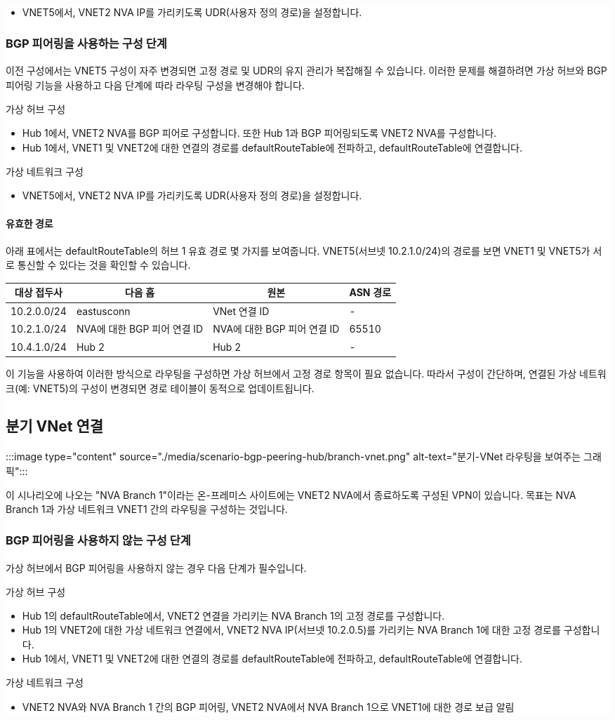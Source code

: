 * VNET5에서, VNET2 NVA IP를 가리키도록 UDR(사용자 정의 경로)을 설정합니다.

### <a name="configuration-steps-with-bgp-peering"></a>BGP 피어링을 사용하는 구성 단계

이전 구성에서는 VNET5 구성이 자주 변경되면 고정 경로 및 UDR의 유지 관리가 복잡해질 수 있습니다. 이러한 문제를 해결하려면 가상 허브와 BGP 피어링 기능을 사용하고 다음 단계에 따라 라우팅 구성을 변경해야 합니다.

가상 허브 구성

* Hub 1에서, VNET2 NVA를 BGP 피어로 구성합니다. 또한 Hub 1과 BGP 피어링되도록 VNET2 NVA를 구성합니다.
* Hub 1에서, VNET1 및 VNET2에 대한 연결의 경로를 defaultRouteTable에 전파하고, defaultRouteTable에 연결합니다.

가상 네트워크 구성

* VNET5에서, VNET2 NVA IP를 가리키도록 UDR(사용자 정의 경로)을 설정합니다.

#### <a name="effective-routes"></a>유효한 경로

아래 표에서는 defaultRouteTable의 허브 1 유효 경로 몇 가지를 보여줍니다. VNET5(서브넷 10.2.1.0/24)의 경로를 보면 VNET1 및 VNET5가 서로 통신할 수 있다는 것을 확인할 수 있습니다.

| 대상 접두사 |  다음 홉| 원본 | ASN 경로|
| --- | --- | --- | ---|
| 10.2.0.0/24 |eastusconn  | VNet 연결 ID | - |
| 10.2.1.0/24 |NVA에 대한 BGP 피어 연결 ID  | NVA에 대한 BGP 피어 연결 ID |  65510|
|  10.4.1.0/24 | Hub 2 | Hub 2 | - |

이 기능을 사용하여 이러한 방식으로 라우팅을 구성하면 가상 허브에서 고정 경로 항목이 필요 없습니다. 따라서 구성이 간단하며, 연결된 가상 네트워크(예: VNET5)의 구성이 변경되면 경로 테이블이 동적으로 업데이트됩니다.

## <a name="branch-vnet-connectivity"></a><a name="branch-vnet"></a>분기 VNet 연결

:::image type="content" source="./media/scenario-bgp-peering-hub/branch-vnet.png" alt-text="분기-VNet 라우팅을 보여주는 그래픽":::

이 시나리오에 나오는 "NVA Branch 1"이라는 온-프레미스 사이트에는 VNET2 NVA에서 종료하도록 구성된 VPN이 있습니다. 목표는 NVA Branch 1과 가상 네트워크 VNET1 간의 라우팅을 구성하는 것입니다.

### <a name="configuration-steps-without-bgp-peering"></a>BGP 피어링을 사용하지 않는 구성 단계

가상 허브에서 BGP 피어링을 사용하지 않는 경우 다음 단계가 필수입니다.

가상 허브 구성

* Hub 1의 defaultRouteTable에서, VNET2 연결을 가리키는 NVA Branch 1의 고정 경로를 구성합니다.
* Hub 1의 VNET2에 대한 가상 네트워크 연결에서, VNET2 NVA IP(서브넷 10.2.0.5)를 가리키는 NVA Branch 1에 대한 고정 경로를 구성합니다.
* Hub 1에서, VNET1 및 VNET2에 대한 연결의 경로를 defaultRouteTable에 전파하고, defaultRouteTable에 연결합니다.

가상 네트워크 구성

* VNET2 NVA와 NVA Branch 1 간의 BGP 피어링, VNET2 NVA에서 NVA Branch 1으로 VNET1에 대한 경로 보급 알림
